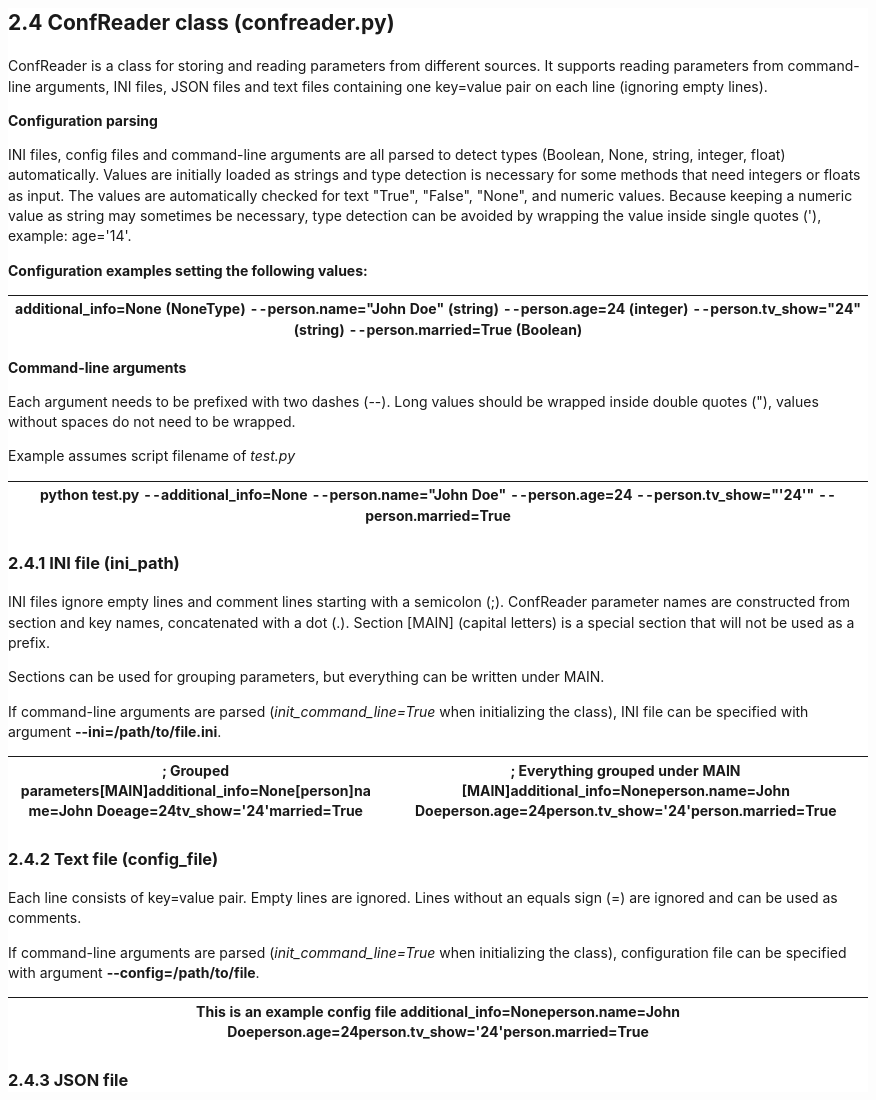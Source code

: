 ## 2.4 ConfReader class (confreader.py)

ConfReader is a class for storing and reading parameters from different sources. It supports reading parameters from command-line arguments, INI files, JSON files and text files containing one key=value pair on each line (ignoring empty lines).

**Configuration parsing**

INI files, config files and command-line arguments are all parsed to detect types (Boolean, None, string, integer, float) automatically. Values are initially loaded as strings and type detection is necessary for some methods that need integers or floats as input. The values are automatically checked for text &quot;True&quot;, &quot;False&quot;, &quot;None&quot;, and numeric values. Because keeping a numeric value as string may sometimes be necessary, type detection can be avoided by wrapping the value inside single quotes (&#39;), example: age=&#39;14&#39;.

**Configuration examples setting the following values:**

| additional\_info=None (NoneType) --person.name=&quot;John Doe&quot; (string) --person.age=24 (integer) --person.tv\_show=&quot;24&quot; (string) --person.married=True (Boolean) |
| --- |

**Command-line arguments**

Each argument needs to be prefixed with two dashes (--). Long values should be wrapped inside double quotes (&quot;), values without spaces do not need to be wrapped.

Example assumes script filename of _test.py_

| python test.py --additional\_info=None --person.name=&quot;John Doe&quot; --person.age=24 --person.tv\_show=&quot;&#39;24&#39;&quot; --person.married=True |
| --- |

### 2.4.1 INI file (ini\_path)

INI files ignore empty lines and comment lines starting with a semicolon (;). ConfReader parameter names are constructed from section and key names, concatenated with a dot (.). Section [MAIN] (capital letters) is a special section that will not be used as a prefix.

Sections can be used for grouping parameters, but everything can be written under MAIN.

If command-line arguments are parsed (_init\_command\_line=True_ when initializing the class), INI file can be specified with argument **--ini=/path/to/file.ini**.

| ; Grouped parameters[MAIN]additional\_info=None[person]name=John Doeage=24tv\_show=&#39;24&#39;married=True | ; Everything grouped under MAIN [MAIN]additional\_info=Noneperson.name=John Doeperson.age=24person.tv\_show=&#39;24&#39;person.married=True |
| --- | --- |

### 2.4.2 Text file (config\_file)

Each line consists of key=value pair. Empty lines are ignored. Lines without an equals sign (=) are ignored and can be used as comments.

If command-line arguments are parsed (_init\_command\_line=True_ when initializing the class), configuration file can be specified with argument **--config=/path/to/file**.

| This is an example config file additional\_info=Noneperson.name=John Doeperson.age=24person.tv\_show=&#39;24&#39;person.married=True |
| --- |

### 2.4.3 JSON file
